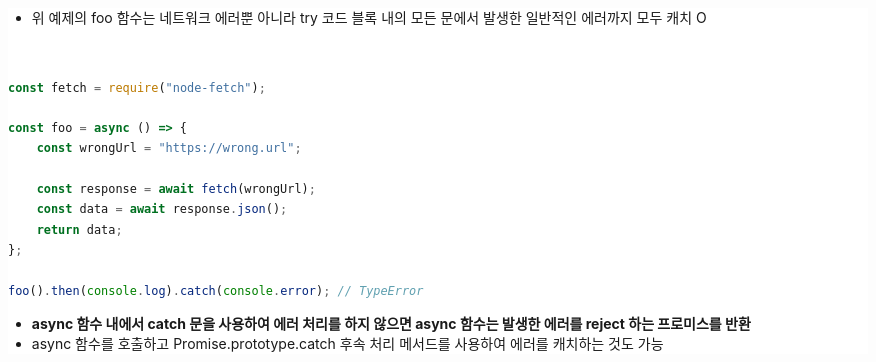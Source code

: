 - 위 예제의 foo 함수는 네트워크 에러뿐 아니라 try 코드 블록 내의 모든 문에서 발생한 일반적인 에러까지 모두 캐치 O

<br>

```js
const fetch = require("node-fetch");

const foo = async () => {
	const wrongUrl = "https://wrong.url";

	const response = await fetch(wrongUrl);
	const data = await response.json();
	return data;
};

foo().then(console.log).catch(console.error); // TypeError
```

- **async 함수 내에서 catch 문을 사용하여 에러 처리를 하지 않으면 async 함수는 발생한 에러를 reject 하는 프로미스를 반환**
  <Br>
- async 함수를 호출하고 Promise.prototype.catch 후속 처리 메서드를 사용하여 에러를 캐치하는 것도 가능
